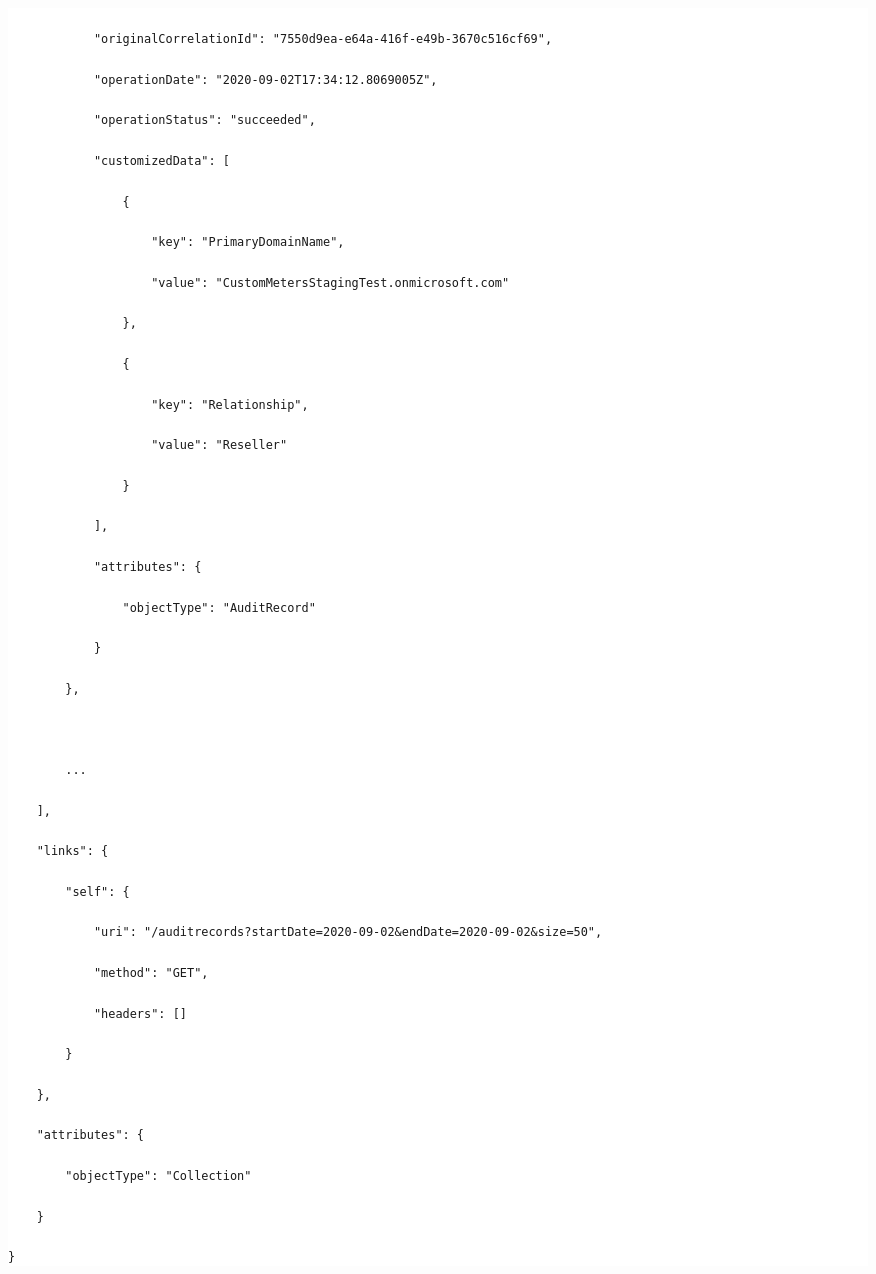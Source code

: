 ```http

            "originalCorrelationId": "7550d9ea-e64a-416f-e49b-3670c516cf69", 

            "operationDate": "2020-09-02T17:34:12.8069005Z", 

            "operationStatus": "succeeded", 

            "customizedData": [ 

                { 

                    "key": "PrimaryDomainName", 

                    "value": "CustomMetersStagingTest.onmicrosoft.com" 

                }, 

                { 

                    "key": "Relationship", 

                    "value": "Reseller" 

                } 

            ], 

            "attributes": { 

                "objectType": "AuditRecord" 

            } 

        }, 

                            

        ... 

    ], 

    "links": { 

        "self": { 

            "uri": "/auditrecords?startDate=2020-09-02&endDate=2020-09-02&size=50", 

            "method": "GET", 

            "headers": [] 

        } 

    }, 

    "attributes": { 

        "objectType": "Collection" 

    } 

} 
```
